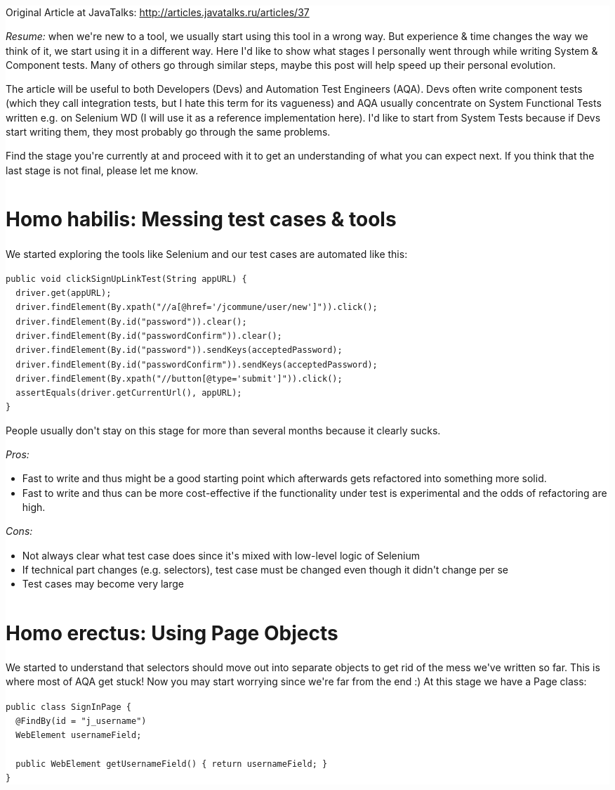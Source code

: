 Original Article at JavaTalks: http://articles.javatalks.ru/articles/37

*Resume:* when we're new to a tool, we usually start using this tool in a wrong way. But experience & time changes the way we think of it, we start using it in a different way. Here I'd like to show what stages I personally went through while writing System & Component tests. Many of others go through similar steps, maybe this post will help speed up their personal evolution.

The article will be useful to both Developers (Devs) and Automation Test Engineers (AQA). Devs often write component tests (which they call integration tests, but I hate this term for its vagueness) and AQA usually concentrate on System Functional Tests written e.g. on Selenium WD (I will use it as a reference implementation here). I'd like to start from System Tests because if Devs start writing them, they most probably go through the same problems.

Find the stage you're currently at and proceed with it to get an understanding of what you can expect next. If you think that the last stage is not final, please let me know.

# Homo habilis: Messing test cases & tools

We started exploring the tools like Selenium and our test cases are automated like this:
```
public void clickSignUpLinkTest(String appURL) {
  driver.get(appURL);
  driver.findElement(By.xpath("//a[@href='/jcommune/user/new']")).click();
  driver.findElement(By.id("password")).clear();
  driver.findElement(By.id("passwordConfirm")).clear();
  driver.findElement(By.id("password")).sendKeys(acceptedPassword);
  driver.findElement(By.id("passwordConfirm")).sendKeys(acceptedPassword);
  driver.findElement(By.xpath("//button[@type='submit']")).click();
  assertEquals(driver.getCurrentUrl(), appURL);
}
```
People usually don't stay on this stage for more than several months because it clearly sucks.

*Pros:*
- Fast to write and thus might be a good starting point which afterwards gets refactored into something more solid.
- Fast to write and thus can be more cost-effective if the functionality under test is experimental and the odds of refactoring are high.

*Cons:*
- Not always clear what test case does since it's mixed with low-level logic of Selenium
- If technical part changes (e.g. selectors), test case must be changed even though it didn't change per se
- Test cases may become very large

# Homo erectus: Using Page Objects

We started to understand that selectors should move out into separate objects to get rid of the mess we've written so far. This is where most of AQA get stuck! Now you may start worrying since we're far from the end :) At this stage we have a Page class:
```
public class SignInPage {
  @FindBy(id = "j_username")
  WebElement usernameField;

  public WebElement getUsernameField() { return usernameField; }
}
```
